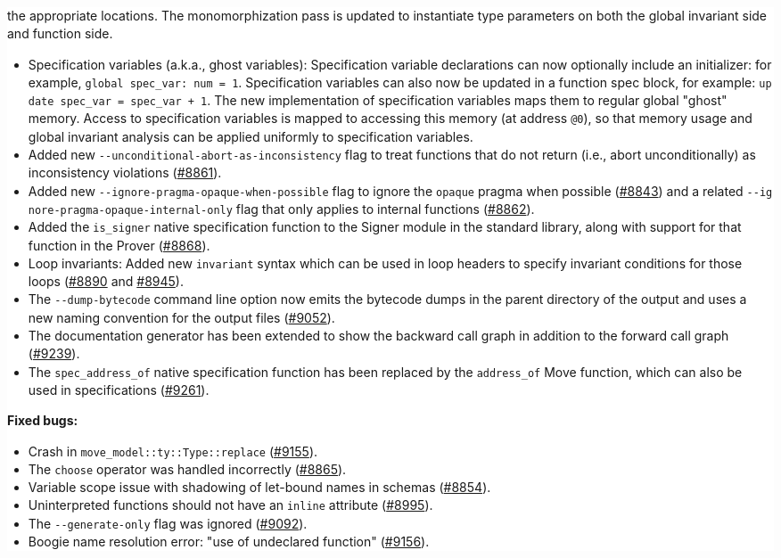 the appropriate locations. The monomorphization pass is updated to
instantiate type parameters on both the global invariant side and function
side.
* Specification variables (a.k.a., ghost variables): Specification variable
declarations can now optionally include an
initializer: for example, `global spec_var: num = 1`.
Specification variables can also now be updated in
a function spec block, for example: `update spec_var = spec_var + 1`.
The new implementation of specification variables maps them to
regular global "ghost" memory. Access to specification variables is mapped to
accessing this memory (at address `@0`), so that memory usage and global
invariant analysis can be applied uniformly to specification variables.
* Added new `--unconditional-abort-as-inconsistency` flag to treat
functions that do not return (i.e., abort unconditionally) as inconsistency violations
([#8861](https://github.com/diem/diem/pull/8861)).
* Added new `--ignore-pragma-opaque-when-possible` flag to ignore the `opaque` pragma
when possible
([#8843](https://github.com/diem/diem/pull/8843))
and a related `--ignore-pragma-opaque-internal-only` flag that only applies to internal
functions
([#8862](https://github.com/diem/diem/pull/8862)).
* Added the `is_signer` native specification function to the Signer module
in the standard library, along with support for that function in the Prover
([#8868](https://github.com/diem/diem/pull/8868)).
* Loop invariants: Added new `invariant` syntax which can be used in loop
headers to specify invariant conditions for those loops
([#8890](https://github.com/diem/diem/pull/8890) and
 [#8945](https://github.com/diem/diem/pull/8945)).
* The `--dump-bytecode` command line option now emits the bytecode dumps
in the parent directory of the output and uses a new naming convention for
the output files
([#9052](https://github.com/diem/diem/pull/9052)).
* The documentation generator has been extended to show the backward call graph
in addition to the forward call graph
([#9239](https://github.com/diem/diem/pull/9239)).
* The `spec_address_of` native specification function has been replaced by the
`address_of` Move function, which can also be used in specifications
([#9261](https://github.com/diem/diem/pull/9261)).

**Fixed bugs:**

* Crash in `move_model::ty::Type::replace`
([#9155](https://github.com/diem/diem/issues/9155)).
* The `choose` operator was handled incorrectly
([#8865](https://github.com/diem/diem/pull/8865)).
* Variable scope issue with shadowing of let-bound names in schemas
([#8854](https://github.com/diem/diem/issues/8854)).
* Uninterpreted functions should not have an `inline` attribute
([#8995](https://github.com/diem/diem/issues/8995)).
* The `--generate-only` flag was ignored
([#9092](https://github.com/diem/diem/pull/9092)).
* Boogie name resolution error: "use of undeclared function"
([#9156](https://github.com/diem/diem/issues/9156)).
